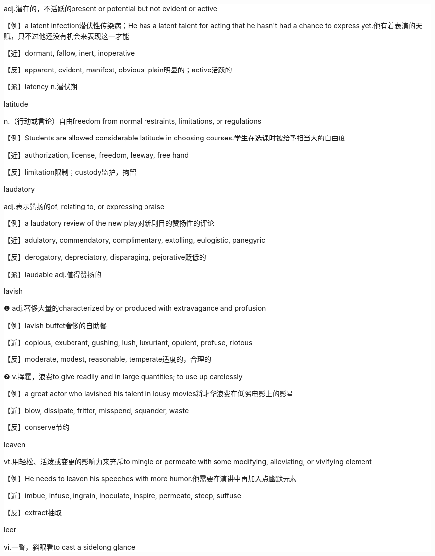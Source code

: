 adj.潜在的，不活跃的present or potential but not evident or active

【例】a latent infection潜伏性传染病；He has a latent talent for acting that he hasn't had a chance to express yet.他有着表演的天赋，只不过他还没有机会来表现这一才能

【近】dormant, fallow, inert, inoperative

【反】apparent, evident, manifest, obvious, plain明显的；active活跃的

【派】latency n.潜伏期

latitude

n.（行动或言论）自由freedom from normal restraints, limitations, or regulations

【例】Students are allowed considerable latitude in choosing courses.学生在选课时被给予相当大的自由度

【近】authorization, license, freedom, leeway, free hand

【反】limitation限制；custody监护，拘留

laudatory

adj.表示赞扬的of, relating to, or expressing praise

【例】a laudatory review of the new play对新剧目的赞扬性的评论

【近】adulatory, commendatory, complimentary, extolling, eulogistic, panegyric

【反】derogatory, depreciatory, disparaging, pejorative贬低的

【派】laudable adj.值得赞扬的

lavish

❶ adj.奢侈大量的characterized by or produced with extravagance and profusion

【例】lavish buffet奢侈的自助餐

【近】copious, exuberant, gushing, lush, luxuriant, opulent, profuse, riotous

【反】moderate, modest, reasonable, temperate适度的，合理的

❷ v.挥霍，浪费to give readily and in large quantities; to use up carelessly

【例】a great actor who lavished his talent in lousy movies将才华浪费在低劣电影上的影星

【近】blow, dissipate, fritter, misspend, squander, waste

【反】conserve节约

leaven

vt.用轻松、活泼或变更的影响力来充斥to mingle or permeate with some modifying, alleviating, or vivifying element

【例】He needs to leaven his speeches with more humor.他需要在演讲中再加入点幽默元素

【近】imbue, infuse, ingrain, inoculate, inspire, permeate, steep, suffuse

【反】extract抽取

leer

vi.一瞥，斜眼看to cast a sidelong glance

